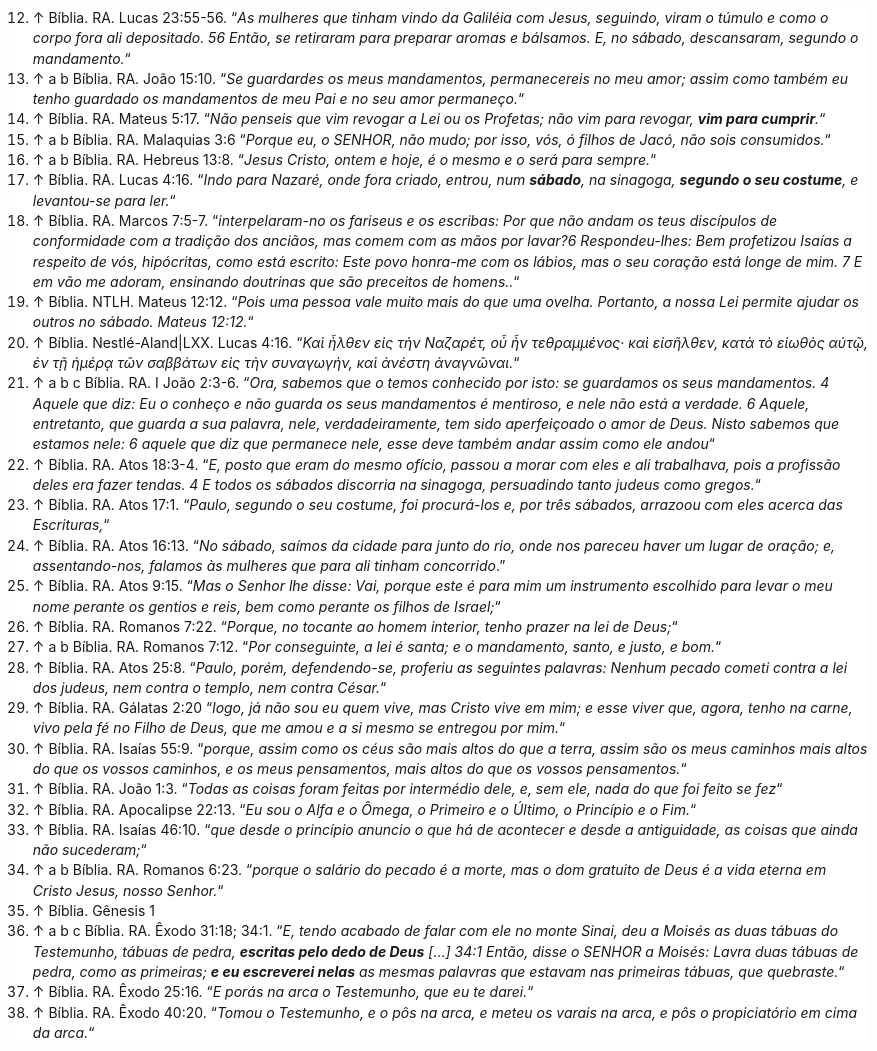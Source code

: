 12.  ↑ Bíblia. RA. Lucas 23:55-56. “_As mulheres que tinham vindo da Galiléia com Jesus, seguindo, viram o túmulo e como o corpo fora ali depositado. 56 Então, se retiraram para preparar aromas e bálsamos. E, no sábado, descansaram, segundo o mandamento._“
13.  ↑ a b Bíblia. RA. João 15:10. “_Se guardardes os meus mandamentos, permanecereis no meu amor; assim como também eu tenho guardado os mandamentos de meu Pai e no seu amor permaneço._“
14.  ↑ Bíblia. RA. Mateus 5:17. “_Não penseis que vim revogar a Lei ou os Profetas; não vim para revogar, **vim para cumprir**._“
15.  ↑ a b Bíblia. RA. Malaquias 3:6 “_Porque eu, o SENHOR, não mudo; por isso, vós, ó filhos de Jacó, não sois consumidos._“
16.  ↑ a b Bíblia. RA. Hebreus 13:8. “_Jesus Cristo, ontem e hoje, é o mesmo e o será para sempre._“
17.  ↑ Bíblia. RA. Lucas 4:16. “_Indo para Nazaré, onde fora criado, entrou, num **sábado**, na sinagoga, **segundo o seu costume**, e levantou-se para ler._“
18.  ↑ Bíblia. RA. Marcos 7:5-7. “_interpelaram-no os fariseus e os escribas: Por que não andam os teus discípulos de conformidade com a tradição dos anciãos, mas comem com as mãos por lavar?6 Respondeu-lhes: Bem profetizou Isaías a respeito de vós, hipócritas, como está escrito: Este povo honra-me com os lábios, mas o seu coração está longe de mim. 7 E em vão me adoram, ensinando doutrinas que são preceitos de homens.._“
19.  ↑ Bíblia. NTLH. Mateus 12:12. “_Pois uma pessoa vale muito mais do que uma ovelha. Portanto, a nossa Lei permite ajudar os outros no sábado. Mateus 12:12._“
20.  ↑ Bíblia. Nestlé-Aland|LXX. Lucas 4:16. “_Καὶ ἦλθεν εἰς τὴν Ναζαρέτ, οὗ ἦν τεθραμμένος· καὶ εἰσῆλθεν, κατὰ τὸ εἰωθὸς αὐτῷ, ἐν τῇ ἡμέρᾳ τῶν σαββάτων εἰς τὴν συναγωγήν, καὶ ἀνέστη ἀναγνῶναι._“
21.  ↑ a b c Bíblia. RA. I João 2:3-6. “_Ora, sabemos que o temos conhecido por isto: se guardamos os seus mandamentos. 4 Aquele que diz: Eu o conheço e não guarda os seus mandamentos é mentiroso, e nele não está a verdade. 6 Aquele, entretanto, que guarda a sua palavra, nele, verdadeiramente, tem sido aperfeiçoado o amor de Deus. Nisto sabemos que estamos nele: 6 aquele que diz que permanece nele, esse deve também andar assim como ele andou_“
22.  ↑ Bíblia. RA. Atos 18:3-4. “_E, posto que eram do mesmo ofício, passou a morar com eles e ali trabalhava, pois a profissão deles era fazer tendas. 4 E todos os sábados discorria na sinagoga, persuadindo tanto judeus como gregos._“
23.  ↑ Bíblia. RA. Atos 17:1. “_Paulo, segundo o seu costume, foi procurá-los e, por três sábados, arrazoou com eles acerca das Escrituras,_“
24.  ↑ Bíblia. RA. Atos 16:13. “_No sábado, saímos da cidade para junto do rio, onde nos pareceu haver um lugar de oração; e, assentando-nos, falamos às mulheres que para ali tinham concorrido_.”
25.  ↑ Bíblia. RA. Atos 9:15. “_Mas o Senhor lhe disse: Vai, porque este é para mim um instrumento escolhido para levar o meu nome perante os gentios e reis, bem como perante os filhos de Israel;_“
26.  ↑ Bíblia. RA. Romanos 7:22. “_Porque, no tocante ao homem interior, tenho prazer na lei de Deus;_“
27.  ↑ a b Bíblia. RA. Romanos 7:12. “_Por conseguinte, a lei é santa; e o mandamento, santo, e justo, e bom._“
28.  ↑ Bíblia. RA. Atos 25:8. “_Paulo, porém, defendendo-se, proferiu as seguintes palavras: Nenhum pecado cometi contra a lei dos judeus, nem contra o templo, nem contra César._“
29.  ↑ Bíblia. RA. Gálatas 2:20 “_logo, já não sou eu quem vive, mas Cristo vive em mim; e esse viver que, agora, tenho na carne, vivo pela fé no Filho de Deus, que me amou e a si mesmo se entregou por mim._“
30.  ↑ Bíblia. RA. Isaías 55:9. “_porque, assim como os céus são mais altos do que a terra, assim são os meus caminhos mais altos do que os vossos caminhos, e os meus pensamentos, mais altos do que os vossos pensamentos._“
31.  ↑ Bíblia. RA. João 1:3. “_Todas as coisas foram feitas por intermédio dele, e, sem ele, nada do que foi feito se fez_“
32.  ↑ Bíblia. RA. Apocalipse 22:13. “_Eu sou o Alfa e o Ômega, o Primeiro e o Último, o Princípio e o Fim._“
33.  ↑ Bíblia. RA. Isaías 46:10. “_que desde o princípio anuncio o que há de acontecer e desde a antiguidade, as coisas que ainda não sucederam;_“
34.  ↑ a b Bíblia. RA. Romanos 6:23. “_porque o salário do pecado é a morte, mas o dom gratuito de Deus é a vida eterna em Cristo Jesus, nosso Senhor._“
35.  ↑ Bíblia. Gênesis 1
36.  ↑ a b c Bíblia. RA. Êxodo 31:18; 34:1. “_E, tendo acabado de falar com ele no monte Sinai, deu a Moisés as duas tábuas do Testemunho, tábuas de pedra, **escritas pelo dedo de Deus** \[…\] 34:1 Então, disse o SENHOR a Moisés: Lavra duas tábuas de pedra, como as primeiras; **e eu escreverei nelas** as mesmas palavras que estavam nas primeiras tábuas, que quebraste._“
37.  ↑ Bíblia. RA. Êxodo 25:16. “_E porás na arca o Testemunho, que eu te darei._“
38.  ↑ Bíblia. RA. Êxodo 40:20. “_Tomou o Testemunho, e o pôs na arca, e meteu os varais na arca, e pôs o propiciatório em cima da arca._“